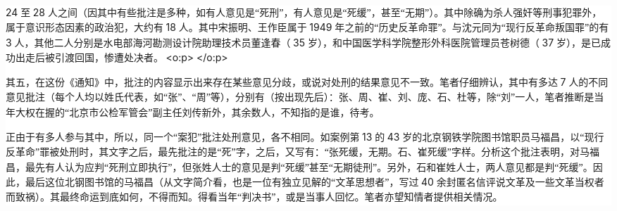   24
  <span lang="ZH-CN" style='font-family:宋体;mso-ascii-font-family:"Times New Roman"'>
   至
  </span>
  28
  <span lang="ZH-CN" style='font-family:宋体;mso-ascii-font-family:"Times New Roman"'>
   人之间（因其中有些批注是多种，如有人意见是“死刑”，有人意见是“死缓”，甚至“无期”）。其中除确为杀人强奸等刑事犯罪外，属于意识形态因素的政治犯，大约有
  </span>
  18
  <span lang="ZH-CN" style='font-family:宋体;mso-ascii-font-family:"Times New Roman"'>
   人。其中宋振明、王作臣属于
  </span>
  1949
  <span lang="ZH-CN" style='font-family:宋体;mso-ascii-font-family:"Times New Roman"'>
   年之前的“历史反革命罪”。与沈元同为“现行反革命叛国罪”的有
  </span>
  3
  <span lang="ZH-CN" style='font-family:宋体;mso-ascii-font-family:"Times New Roman"'>
   人，其他二人分别是水电部海河勘测设计院助理技术员董逢春（
  </span>
  35
  <span lang="ZH-CN" style='font-family:宋体;mso-ascii-font-family:"Times New Roman"'>
   岁），和中国医学科学院整形外科医院管理员苍树德（
  </span>
  37
  <span lang="ZH-CN" style='font-family:宋体;mso-ascii-font-family:"Times New Roman"'>
   岁），是已成功出走后被引渡回国，惨遭处决者。
  </span>
  <o:p>
  </o:p>
 </p>
 <p class="MsoNormal">
  <span lang="ZH-CN" style='font-family:宋体;mso-ascii-font-family:
"Times New Roman"'>
   其五，在这份《通知》中，批注的内容显示出来存在某些意见分歧，或说对处刑的结果意见不一致。笔者仔细辨认，其中有多达
  </span>
  7
  <span lang="ZH-CN" style='font-family:宋体;mso-ascii-font-family:"Times New Roman"'>
   人的不同意见批注（每个人均以姓氏代表，如“张”、“周”等），分别有（按出现先后）：张、周、崔、刘、庞、石、杜等，除“刘”一人，笔者推断是当年大权在握的“北京市公检军管会”副主任刘传新外，其余数人，不知指的是谁，待考。
  </span>
  <o:p>
  </o:p>
 </p>
 <p class="MsoNormal">
  <span lang="ZH-CN" style='font-family:宋体;mso-ascii-font-family:
"Times New Roman"'>
   正由于有多人参与其中，所以，同一个“案犯”批注处刑意见，各不相同。如案例第
  </span>
  13
  <span lang="ZH-CN" style='font-family:宋体;mso-ascii-font-family:"Times New Roman"'>
   的
  </span>
  43
  <span lang="ZH-CN" style='font-family:宋体;mso-ascii-font-family:"Times New Roman"'>
   岁的北京钢铁学院图书馆职员马福昌，以“现行反革命”罪被处刑时，其文字之后，最先批注的是“死”字，之后，又写有：“张死缓，无期。石、崔死缓”字样。分析这个批注表明，对马福昌，最先有人认为应判“死刑立即执行”，但张姓人士的意见是判“死缓”甚至“无期徒刑”。另外，石和崔姓人士，两人意见都是判“死缓”。因此，最后这位北钢图书馆的马福昌（从文字简介看，也是一位有独立见解的“文革思想者”，写过
  </span>
  40
  <span lang="ZH-CN" style='font-family:宋体;mso-ascii-font-family:"Times New Roman"'>
   余封匿名信评说文革及一些文革当权者而致祸）。其最终命运到底如何，不得而知。得看当年“判决书”，或是当事人回忆。笔者亦望知情者提供相关情况。
  </span>
  <o:p>
  </o:p>